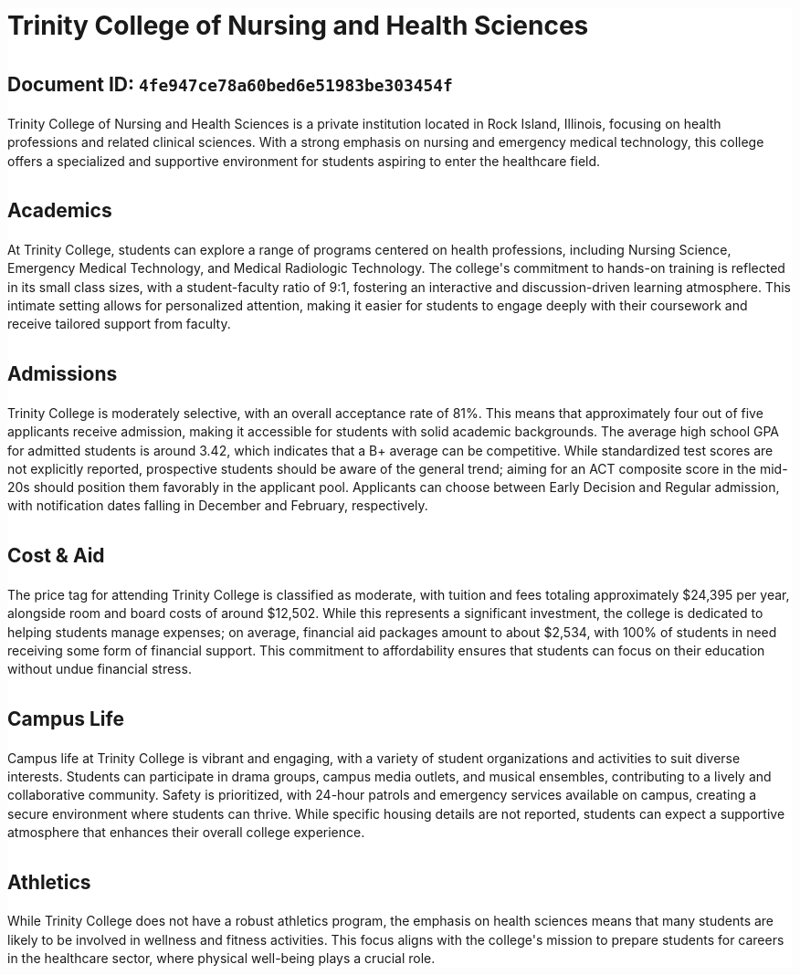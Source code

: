 # Trinity College of Nursing and Health Sciences

**Document ID:** `4fe947ce78a60bed6e51983be303454f`
---

Trinity College of Nursing and Health Sciences is a private institution located in Rock Island, Illinois, focusing on health professions and related clinical sciences. With a strong emphasis on nursing and emergency medical technology, this college offers a specialized and supportive environment for students aspiring to enter the healthcare field.

## Academics
At Trinity College, students can explore a range of programs centered on health professions, including Nursing Science, Emergency Medical Technology, and Medical Radiologic Technology. The college's commitment to hands-on training is reflected in its small class sizes, with a student-faculty ratio of 9:1, fostering an interactive and discussion-driven learning atmosphere. This intimate setting allows for personalized attention, making it easier for students to engage deeply with their coursework and receive tailored support from faculty.

## Admissions
Trinity College is moderately selective, with an overall acceptance rate of 81%. This means that approximately four out of five applicants receive admission, making it accessible for students with solid academic backgrounds. The average high school GPA for admitted students is around 3.42, which indicates that a B+ average can be competitive. While standardized test scores are not explicitly reported, prospective students should be aware of the general trend; aiming for an ACT composite score in the mid-20s should position them favorably in the applicant pool. Applicants can choose between Early Decision and Regular admission, with notification dates falling in December and February, respectively.

## Cost & Aid
The price tag for attending Trinity College is classified as moderate, with tuition and fees totaling approximately $24,395 per year, alongside room and board costs of around $12,502. While this represents a significant investment, the college is dedicated to helping students manage expenses; on average, financial aid packages amount to about $2,534, with 100% of students in need receiving some form of financial support. This commitment to affordability ensures that students can focus on their education without undue financial stress.

## Campus Life
Campus life at Trinity College is vibrant and engaging, with a variety of student organizations and activities to suit diverse interests. Students can participate in drama groups, campus media outlets, and musical ensembles, contributing to a lively and collaborative community. Safety is prioritized, with 24-hour patrols and emergency services available on campus, creating a secure environment where students can thrive. While specific housing details are not reported, students can expect a supportive atmosphere that enhances their overall college experience.

## Athletics
While Trinity College does not have a robust athletics program, the emphasis on health sciences means that many students are likely to be involved in wellness and fitness activities. This focus aligns with the college's mission to prepare students for careers in the healthcare sector, where physical well-being plays a crucial role.
